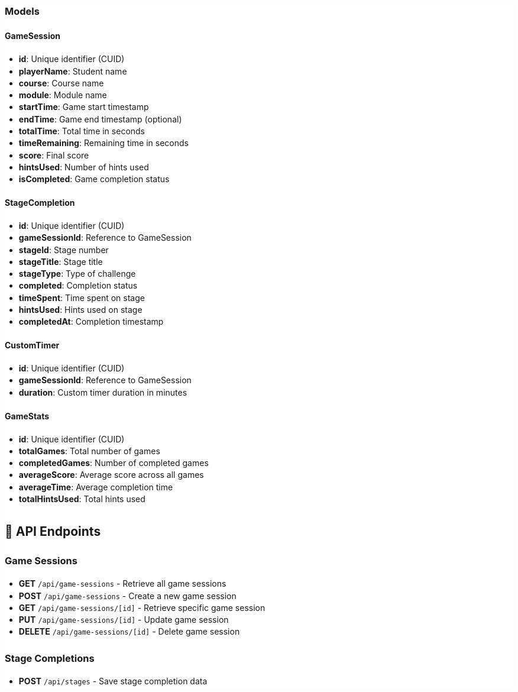 ### Models

#### GameSession
- **id**: Unique identifier (CUID)
- **playerName**: Student name
- **course**: Course name
- **module**: Module name
- **startTime**: Game start timestamp
- **endTime**: Game end timestamp (optional)
- **totalTime**: Total time in seconds
- **timeRemaining**: Remaining time in seconds
- **score**: Final score
- **hintsUsed**: Number of hints used
- **isCompleted**: Game completion status

#### StageCompletion
- **id**: Unique identifier (CUID)
- **gameSessionId**: Reference to GameSession
- **stageId**: Stage number
- **stageTitle**: Stage title
- **stageType**: Type of challenge
- **completed**: Completion status
- **timeSpent**: Time spent on stage
- **hintsUsed**: Hints used on stage
- **completedAt**: Completion timestamp

#### CustomTimer
- **id**: Unique identifier (CUID)
- **gameSessionId**: Reference to GameSession
- **duration**: Custom timer duration in minutes

#### GameStats
- **id**: Unique identifier (CUID)
- **totalGames**: Total number of games
- **completedGames**: Number of completed games
- **averageScore**: Average score across all games
- **averageTime**: Average completion time
- **totalHintsUsed**: Total hints used

## 🔌 API Endpoints

### Game Sessions
- **GET** `/api/game-sessions` - Retrieve all game sessions
- **POST** `/api/game-sessions` - Create a new game session
- **GET** `/api/game-sessions/[id]` - Retrieve specific game session
- **PUT** `/api/game-sessions/[id]` - Update game session
- **DELETE** `/api/game-sessions/[id]` - Delete game session

### Stage Completions
- **POST** `/api/stages` - Save stage completion data
